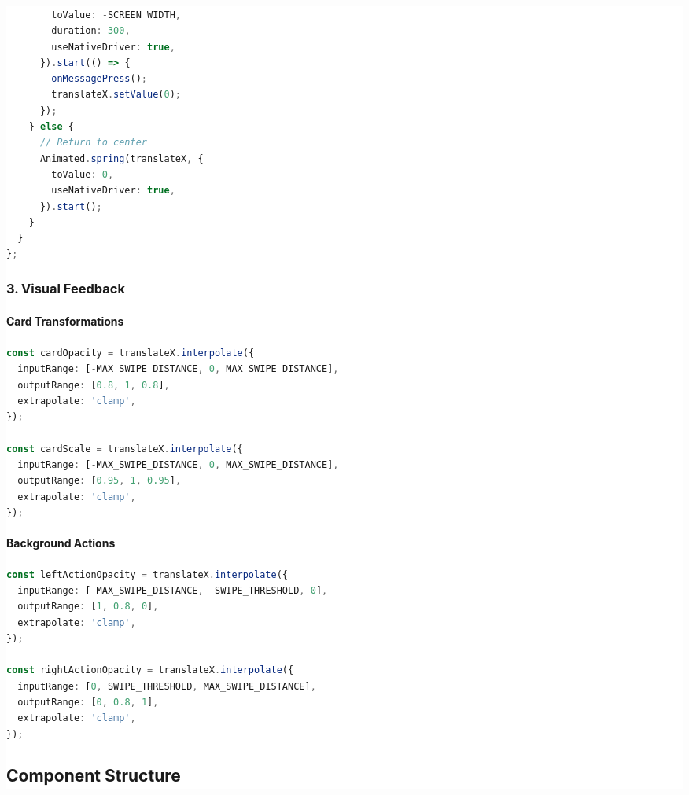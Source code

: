 ```typescript
        toValue: -SCREEN_WIDTH,
        duration: 300,
        useNativeDriver: true,
      }).start(() => {
        onMessagePress();
        translateX.setValue(0);
      });
    } else {
      // Return to center
      Animated.spring(translateX, {
        toValue: 0,
        useNativeDriver: true,
      }).start();
    }
  }
};
```

### 3. **Visual Feedback**

#### Card Transformations
```typescript
const cardOpacity = translateX.interpolate({
  inputRange: [-MAX_SWIPE_DISTANCE, 0, MAX_SWIPE_DISTANCE],
  outputRange: [0.8, 1, 0.8],
  extrapolate: 'clamp',
});

const cardScale = translateX.interpolate({
  inputRange: [-MAX_SWIPE_DISTANCE, 0, MAX_SWIPE_DISTANCE],
  outputRange: [0.95, 1, 0.95],
  extrapolate: 'clamp',
});
```

#### Background Actions
```typescript
const leftActionOpacity = translateX.interpolate({
  inputRange: [-MAX_SWIPE_DISTANCE, -SWIPE_THRESHOLD, 0],
  outputRange: [1, 0.8, 0],
  extrapolate: 'clamp',
});

const rightActionOpacity = translateX.interpolate({
  inputRange: [0, SWIPE_THRESHOLD, MAX_SWIPE_DISTANCE],
  outputRange: [0, 0.8, 1],
  extrapolate: 'clamp',
});
```

## Component Structure
